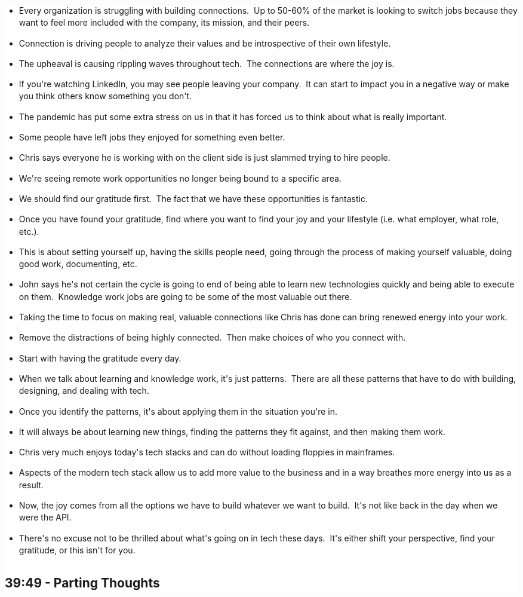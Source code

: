 * Every organization is struggling with building connections.  Up to 50-60% of the market is looking to switch jobs because they want to feel more included with the company, its mission, and their peers. 

* Connection is driving people to analyze their values and be introspective of their own lifestyle. 

* The upheaval is causing rippling waves throughout tech.  The connections are where the joy is. 

* If you're watching LinkedIn, you may see people leaving your company.  It can start to impact you in a negative way or make you think others know something you don't. 

* The pandemic has put some extra stress on us in that it has forced us to think about what is really important. 

* Some people have left jobs they enjoyed for something even better. 

* Chris says everyone he is working with on the client side is just slammed trying to hire people. 

* We're seeing remote work opportunities no longer being bound to a specific area. 

* We should find our gratitude first.  The fact that we have these opportunities is fantastic. 

* Once you have found your gratitude, find where you want to find your joy and your lifestyle (i.e. what employer, what role, etc.). 

* This is about setting yourself up, having the skills people need, going through the process of making yourself valuable, doing good work, documenting, etc. 

* John says he's not certain the cycle is going to end of being able to learn new technologies quickly and being able to execute on them.  Knowledge work jobs are going to be some of the most valuable out there. 

* Taking the time to focus on making real, valuable connections like Chris has done can bring renewed energy into your work. 

* Remove the distractions of being highly connected.  Then make choices of who you connect with. 

* Start with having the gratitude every day. 

* When we talk about learning and knowledge work, it's just patterns.  There are all these patterns that have to do with building, designing, and dealing with tech. 

* Once you identify the patterns, it's about applying them in the situation you're in. 

* It will always be about learning new things, finding the patterns they fit against, and then making them work. 

* Chris very much enjoys today's tech stacks and can do without loading floppies in mainframes. 

* Aspects of the modern tech stack allow us to add more value to the business and in a way breathes more energy into us as a result. 

* Now, the joy comes from all the options we have to build whatever we want to build.  It's not like back in the day when we were the API.   

* There's no excuse not to be thrilled about what's going on in tech these days.  It's either shift your perspective, find your gratitude, or this isn't for you. 

## 39:49 - Parting Thoughts 
